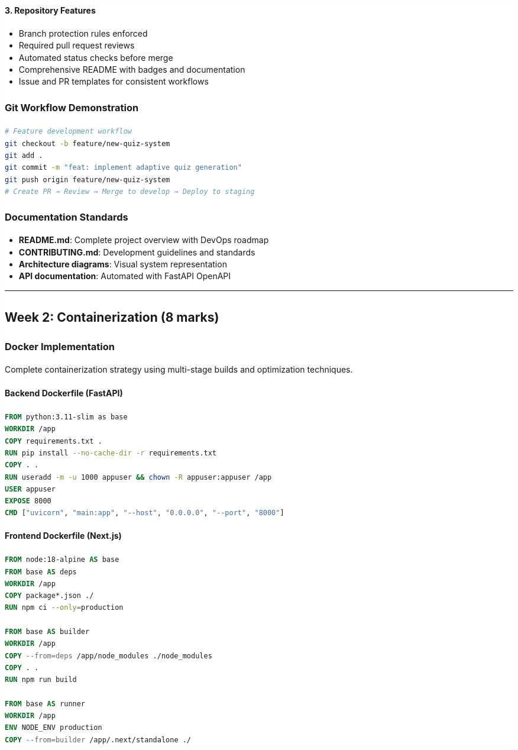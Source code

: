 #### 3. Repository Features
- Branch protection rules enforced
- Required pull request reviews
- Automated status checks before merge
- Comprehensive README with badges and documentation
- Issue and PR templates for consistent workflows

### Git Workflow Demonstration

```bash
# Feature development workflow
git checkout -b feature/new-quiz-system
git add .
git commit -m "feat: implement adaptive quiz generation"
git push origin feature/new-quiz-system
# Create PR → Review → Merge to develop → Deploy to staging
```

### Documentation Standards

- **README.md**: Complete project overview with DevOps roadmap
- **CONTRIBUTING.md**: Development guidelines and standards
- **Architecture diagrams**: Visual system representation
- **API documentation**: Automated with FastAPI OpenAPI

---

## Week 2: Containerization (8 marks)

### Docker Implementation

Complete containerization strategy using multi-stage builds and optimization techniques.

#### Backend Dockerfile (FastAPI)
```dockerfile
FROM python:3.11-slim as base
WORKDIR /app
COPY requirements.txt .
RUN pip install --no-cache-dir -r requirements.txt
COPY . .
RUN useradd -m -u 1000 appuser && chown -R appuser:appuser /app
USER appuser
EXPOSE 8000
CMD ["uvicorn", "main:app", "--host", "0.0.0.0", "--port", "8000"]
```

#### Frontend Dockerfile (Next.js)
```dockerfile
FROM node:18-alpine AS base
FROM base AS deps
WORKDIR /app
COPY package*.json ./
RUN npm ci --only=production

FROM base AS builder
WORKDIR /app
COPY --from=deps /app/node_modules ./node_modules
COPY . .
RUN npm run build

FROM base AS runner
WORKDIR /app
ENV NODE_ENV production
COPY --from=builder /app/.next/standalone ./
```